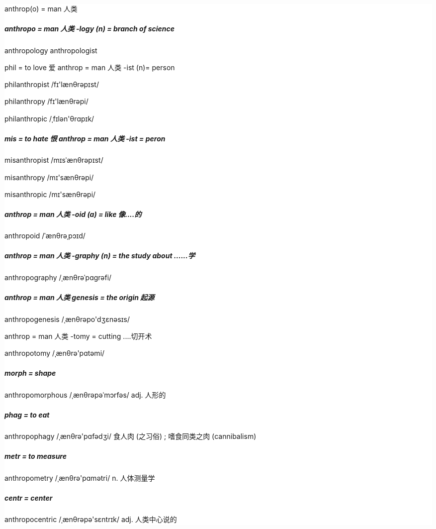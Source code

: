 anthrop(o)  = man 人类

##### anthropo = man 人类    -logy (n) = branch of science

anthropology   anthropologist

phil = to love 爱   anthrop = man 人类  -ist  (n)= person  

philanthropist  /fɪ'lænθrəpɪst/ 

philanthropy    /fɪ'lænθrəpi/

philanthropic  /ˌfɪlən'θrɑpɪk/



##### mis = to hate 恨   anthrop = man 人类  -ist = peron

misanthropist    /mɪsˈænθrəpɪst/

misanthropy /mɪ'sænθrəpi/

misanthropic  /mɪ'sænθrəpi/



##### anthrop = man 人类   -oid (a) = like 像....的

anthropoid /ˈænθrəˌpɔɪd/



##### anthrop = man 人类  -graphy (n) = the study about ......学

anthropography /ˌænθrəˈpɑɡrəfi/



##### anthrop = man 人类  genesis  = the origin  起源

anthropogenesis  /ˌænθrəpo'dʒɛnəsɪs/



anthrop = man 人类   -tomy = cutting   ....切开术

anthropotomy  /ˌænθrə'pɑtəmi/

##### morph = shape

anthropomorphous  /ˌænθrəpəˈmɔrfəs/   adj. 人形的

##### phag = to eat

anthropophagy   /ˌænθrə'pɑfədʒi/  食人肉 (之习俗) ; 嗜食同类之肉 (cannibalism)

##### metr = to measure

anthropometry  /ˌænθrə'pɑmətri/  n. 人体测量学

##### centr = center

anthropocentric  /ˌænθrəpə'sɛntrɪk/   adj. 人类中心说的
